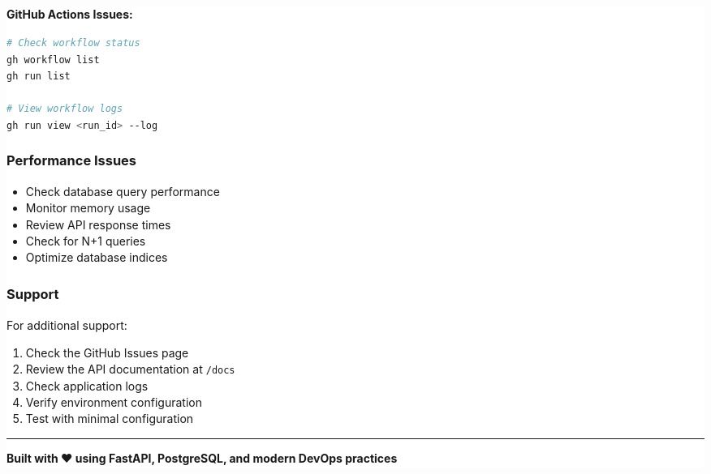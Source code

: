 **GitHub Actions Issues:**
```bash
# Check workflow status
gh workflow list
gh run list

# View workflow logs
gh run view <run_id> --log
```

### Performance Issues

- Check database query performance
- Monitor memory usage
- Review API response times
- Check for N+1 queries
- Optimize database indices

### Support

For additional support:
1. Check the GitHub Issues page
2. Review the API documentation at `/docs`
3. Check application logs
4. Verify environment configuration
5. Test with minimal configuration

---

**Built with ❤️ using FastAPI, PostgreSQL, and modern DevOps practices**
